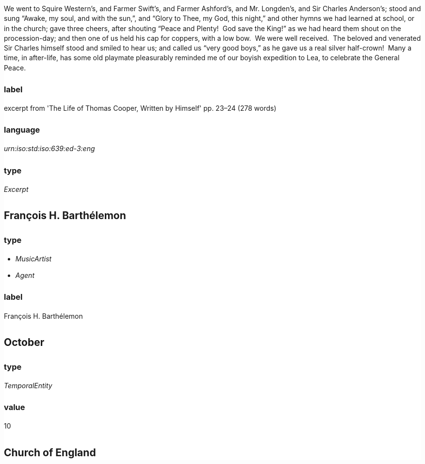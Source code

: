 <p class="MsoNormal"><span style="mso-ascii-font-family: Calibri; mso-fareast-font-family: Calibri; mso-hansi-font-family: Calibri; mso-bidi-font-family: 'Times New Roman';">We went to Squire Western&rsquo;s, and Farmer Swift&rsquo;s, and Farmer Ashford&rsquo;s, and Mr. Longden&rsquo;s, and Sir Charles Anderson&rsquo;s; stood and sung &ldquo;Awake, my soul, and with the sun,&rdquo;, and &ldquo;Glory to Thee, my God, this night,&rdquo; and other hymns we had learned at school, or in the church; gave three cheers, after shouting &ldquo;Peace and Plenty!<span style="mso-spacerun: yes;">&nbsp; </span>God save the King!&rdquo; as we had heard them shout on the procession-day; and then one of us held his cap for coppers, with a low bow.<span style="mso-spacerun: yes;">&nbsp; </span>We were well received.<span style="mso-spacerun: yes;">&nbsp; </span>The beloved and venerated Sir Charles himself stood and smiled to hear us; and called us &ldquo;very good boys,&rdquo; as he gave us a real silver half-crown!<span style="mso-spacerun: yes;">&nbsp; </span>Many a time, in after-life, has some old playmate pleasurably reminded me of our boyish expedition to Lea, to celebrate the General Peace.</span></p>

### label


excerpt from 'The Life of Thomas Cooper, Written by Himself' pp. 23–24 (278 words)

### language


*urn:iso:std:iso:639:ed-3:eng*

### type


*Excerpt*

## François H. Barthélemon

### type

 - *MusicArtist*

 - *Agent*

### label


François H. Barthélemon

## October

### type


*TemporalEntity*

### value


10

## Church of England
